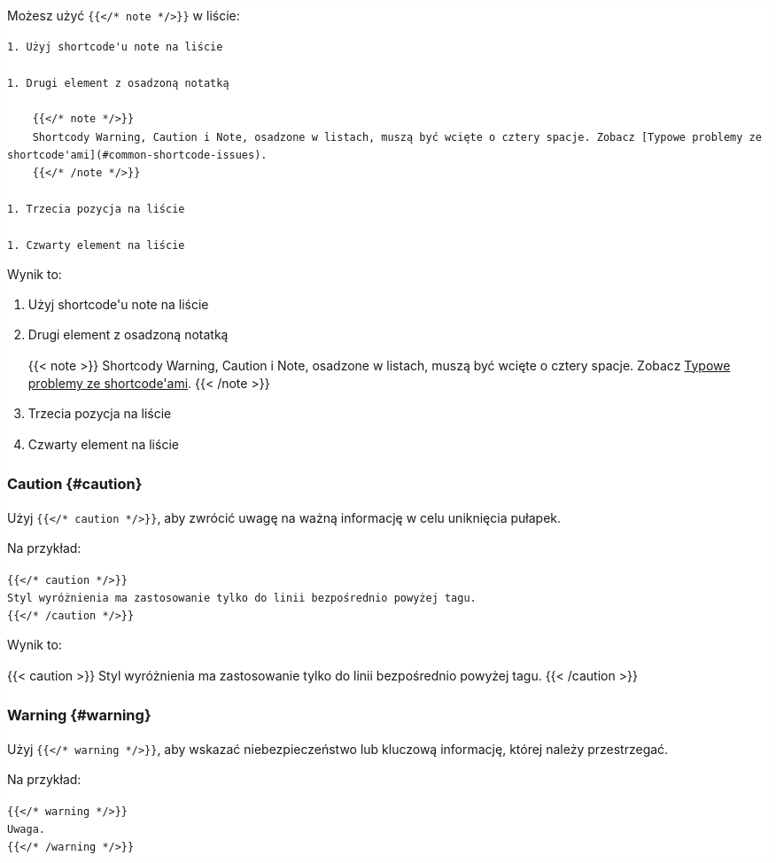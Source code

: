 Możesz użyć `{{</* note */>}}` w liście:

```
1. Użyj shortcode'u note na liście

1. Drugi element z osadzoną notatką

    {{</* note */>}}
    Shortcody Warning, Caution i Note, osadzone w listach, muszą być wcięte o cztery spacje. Zobacz [Typowe problemy ze shortcode'ami](#common-shortcode-issues).
    {{</* /note */>}}

1. Trzecia pozycja na liście

1. Czwarty element na liście
```

Wynik to:

1. Użyj shortcode'u note na liście

1. Drugi element z osadzoną notatką

    {{< note >}}
    Shortcody Warning, Caution i Note, osadzone w listach, muszą być wcięte o cztery spacje. Zobacz [Typowe problemy ze shortcode'ami](#common-shortcode-issues).
    {{< /note >}}

1. Trzecia pozycja na liście

1. Czwarty element na liście

### Caution {#caution}

Użyj `{{</* caution */>}}`, aby zwrócić uwagę na ważną informację w celu uniknięcia pułapek.

Na przykład:

```
{{</* caution */>}}
Styl wyróżnienia ma zastosowanie tylko do linii bezpośrednio powyżej tagu.
{{</* /caution */>}}
```

Wynik to:

{{< caution >}}
Styl wyróżnienia ma zastosowanie tylko do linii bezpośrednio powyżej tagu.
{{< /caution >}}

### Warning {#warning}

Użyj `{{</* warning */>}}`, aby wskazać niebezpieczeństwo lub kluczową informację, której należy przestrzegać.

Na przykład:

```
{{</* warning */>}}
Uwaga.
{{</* /warning */>}}
```
